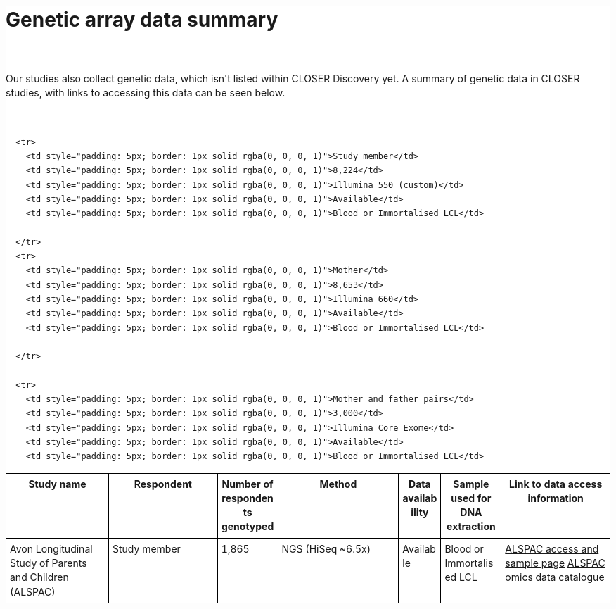 <h1><b>Genetic array data summary</b></h1>
        
<br><p>Our studies also collect genetic data, which isn't listed within CLOSER Discovery yet. A summary of genetic data in CLOSER studies, with links to accessing this data can be seen below. 
</p><br>

  <table>
    <tbody>
        <tr>
            <th style="padding: 5px; border: 1px solid rgba(0, 0, 0, 1); width: 17%">Study name</th>
            <th style="padding: 5px; border: 1px solid rgba(0, 0, 0, 1); width: 18%">Respondent</th>
            <th style="padding: 5px; border: 1px solid rgba(0, 0, 0, 1); width: 10%">Number of respondents genotyped</th>
            <th style="padding: 5px; border: 1px solid rgba(0, 0, 0, 1); width: 20%">Method</th>
            <th style="padding: 5px; border: 1px solid rgba(0, 0, 0, 1); width: 7%">Data availability</th>
            <th style="padding: 5px; border: 1px solid rgba(0, 0, 0, 1); width: 10%">Sample used for DNA extraction</th>
            <th style="padding: 5px; border: 1px solid rgba(0, 0, 0, 1); width: 18%">Link to data access information</th>
        </tr>
        <tr>
        <td rowspan="9" style="padding: 5px; border: 1px solid rgba(0, 0, 0, 1)">Avon Longitudinal Study of Parents and Children (ALSPAC)</td>
        <td style="padding: 5px; border: 1px solid rgba(0, 0, 0, 1)">Study member</td>
        <td style="padding: 5px; border: 1px solid rgba(0, 0, 0, 1)">1,865</td>
        <td style="padding: 5px; border: 1px solid rgba(0, 0, 0, 1)">NGS (HiSeq ~6.5x)</td>
        <td style="padding: 5px; border: 1px solid rgba(0, 0, 0, 1)">Available</td>
        <td style="padding: 5px; border: 1px solid rgba(0, 0, 0, 1)">Blood or Immortalised LCL</td>
        <td rowspan="9" style="padding: 5px; border: 1px solid rgba(0, 0, 0, 1)">
          <a href="http://www.bristol.ac.uk/alspac/researchers/access" target="_blank">ALSPAC access and sample page</a> <a href="https://proposals.epi.bristol.ac.uk/alspac_omics_data_catalogue.html" target="_blank">ALSPAC omics data catalogue</a>
        </td>
      </tr>
      
      <tr>
        <td style="padding: 5px; border: 1px solid rgba(0, 0, 0, 1)">Study member</td>
        <td style="padding: 5px; border: 1px solid rgba(0, 0, 0, 1)">8,224</td>
        <td style="padding: 5px; border: 1px solid rgba(0, 0, 0, 1)">Illumina 550 (custom)</td>
        <td style="padding: 5px; border: 1px solid rgba(0, 0, 0, 1)">Available</td>
        <td style="padding: 5px; border: 1px solid rgba(0, 0, 0, 1)">Blood or Immortalised LCL</td>
        
      </tr>
      <tr>
        <td style="padding: 5px; border: 1px solid rgba(0, 0, 0, 1)">Mother</td>
        <td style="padding: 5px; border: 1px solid rgba(0, 0, 0, 1)">8,653</td>
        <td style="padding: 5px; border: 1px solid rgba(0, 0, 0, 1)">Illumina 660</td>
        <td style="padding: 5px; border: 1px solid rgba(0, 0, 0, 1)">Available</td>
        <td style="padding: 5px; border: 1px solid rgba(0, 0, 0, 1)">Blood or Immortalised LCL</td>
        
      </tr>
     
      <tr>
        <td style="padding: 5px; border: 1px solid rgba(0, 0, 0, 1)">Mother and father pairs</td>
        <td style="padding: 5px; border: 1px solid rgba(0, 0, 0, 1)">3,000</td>
        <td style="padding: 5px; border: 1px solid rgba(0, 0, 0, 1)">Illumina Core Exome</td>
        <td style="padding: 5px; border: 1px solid rgba(0, 0, 0, 1)">Available</td>
        <td style="padding: 5px; border: 1px solid rgba(0, 0, 0, 1)">Blood or Immortalised LCL</td>
        